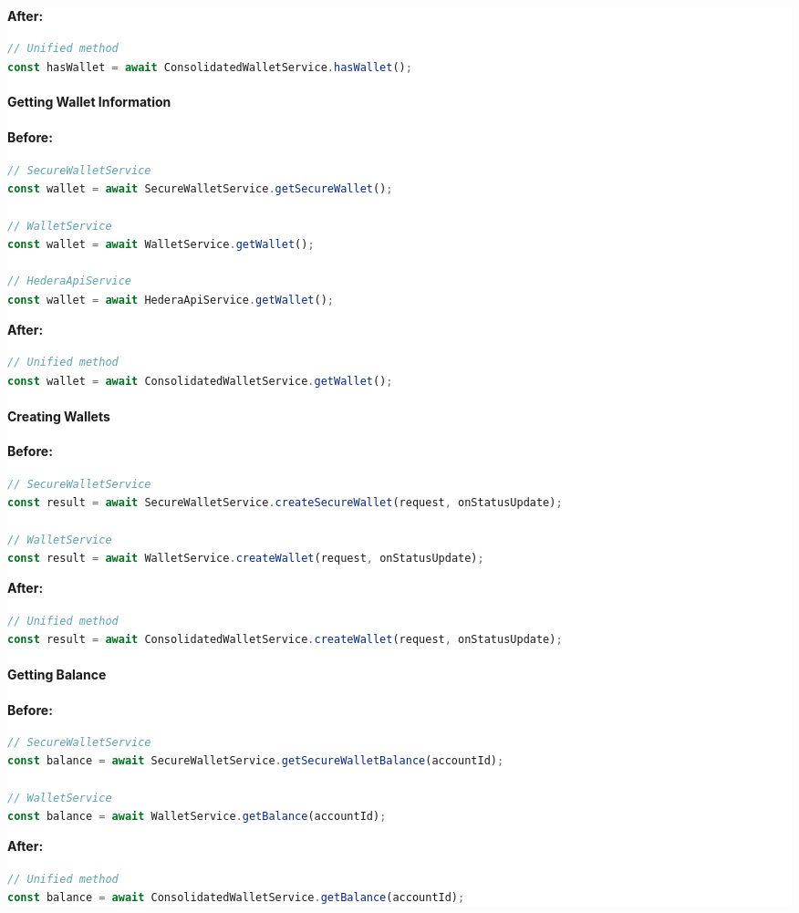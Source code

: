 **After:**
```typescript
// Unified method
const hasWallet = await ConsolidatedWalletService.hasWallet();
```

#### **Getting Wallet Information**

**Before:**
```typescript
// SecureWalletService
const wallet = await SecureWalletService.getSecureWallet();

// WalletService
const wallet = await WalletService.getWallet();

// HederaApiService
const wallet = await HederaApiService.getWallet();
```

**After:**
```typescript
// Unified method
const wallet = await ConsolidatedWalletService.getWallet();
```

#### **Creating Wallets**

**Before:**
```typescript
// SecureWalletService
const result = await SecureWalletService.createSecureWallet(request, onStatusUpdate);

// WalletService
const result = await WalletService.createWallet(request, onStatusUpdate);
```

**After:**
```typescript
// Unified method
const result = await ConsolidatedWalletService.createWallet(request, onStatusUpdate);
```

#### **Getting Balance**

**Before:**
```typescript
// SecureWalletService
const balance = await SecureWalletService.getSecureWalletBalance(accountId);

// WalletService
const balance = await WalletService.getBalance(accountId);
```

**After:**
```typescript
// Unified method
const balance = await ConsolidatedWalletService.getBalance(accountId);
```
